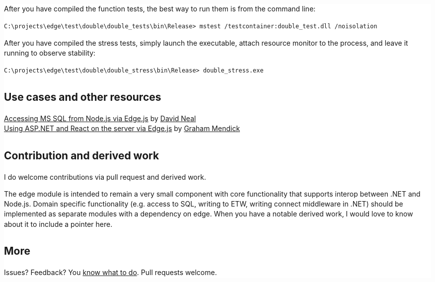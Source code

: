 After you have compiled the function tests, the best way to run them is from the command line:

```
C:\projects\edge\test\double\double_tests\bin\Release> mstest /testcontainer:double_test.dll /noisolation
```

After you have compiled the stress tests, simply launch the executable, attach resource monitor to the process, and leave it running to observe stability:

```
C:\projects\edge\test\double\double_stress\bin\Release> double_stress.exe
```

## Use cases and other resources

[Accessing MS SQL from Node.js via Edge.js](https://blog.codeship.com/node-js-sql-server-edge-js/) by [David Neal](https://twitter.com/reverentgeek)  
[Using ASP.NET and React on the server via Edge.js](http://navigation4asp.net/2015/10/13/progressive-enhancement-enhanced/) by [Graham Mendick](https://twitter.com/grahammendick)  

## Contribution and derived work

I do welcome contributions via pull request and derived work. 

The edge module is intended to remain a very small component with core functionality that supports interop between .NET and Node.js. Domain specific functionality (e.g. access to SQL, writing to ETW, writing connect middleware in .NET) should be implemented as separate modules with a dependency on edge. When you have a notable derived work, I would love to know about it to include a pointer here.  

## More

Issues? Feedback? You [know what to do](https://github.com/tjanczuk/edge/issues/new). Pull requests welcome.
